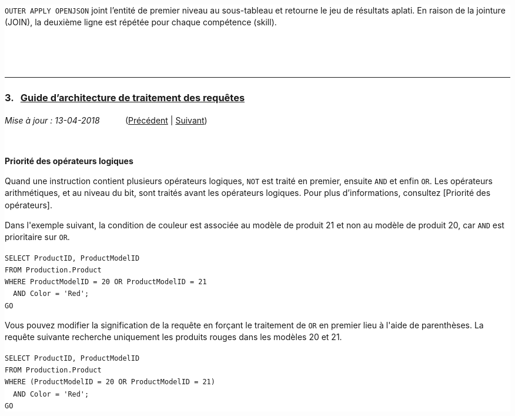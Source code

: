 `OUTER APPLY OPENJSON` joint l’entité de premier niveau au sous-tableau et retourne le jeu de résultats aplati. En raison de la jointure (JOIN), la deuxième ligne est répétée pour chaque compétence (skill).




&nbsp;

&nbsp;

---

<a name="TitleNum_3"/>

### <a name="3-nbsp-query-processing-architecture-guidequery-processing-architecture-guidemd"></a>3. &nbsp; [Guide d’architecture de traitement des requêtes](query-processing-architecture-guide.md)

*Mise à jour : 13-04-2018* &nbsp; &nbsp; &nbsp; &nbsp; &nbsp;  ([Précédent](#TitleNum_2) | [Suivant](#TitleNum_4))



&nbsp;






**Priorité des opérateurs logiques**


Quand une instruction contient plusieurs opérateurs logiques, `NOT` est traité en premier, ensuite `AND` et enfin `OR`. Les opérateurs arithmétiques, et au niveau du bit, sont traités avant les opérateurs logiques. Pour plus d’informations, consultez [Priorité des opérateurs].

Dans l'exemple suivant, la condition de couleur est associée au modèle de produit 21 et non au modèle de produit 20, car `AND` est prioritaire sur `OR`.

```
SELECT ProductID, ProductModelID
FROM Production.Product
WHERE ProductModelID = 20 OR ProductModelID = 21
  AND Color = 'Red';
GO
```

Vous pouvez modifier la signification de la requête en forçant le traitement de `OR` en premier lieu à l'aide de parenthèses. La requête suivante recherche uniquement les produits rouges dans les modèles 20 et 21.

```
SELECT ProductID, ProductModelID
FROM Production.Product
WHERE (ProductModelID = 20 OR ProductModelID = 21)
  AND Color = 'Red';
GO
```
